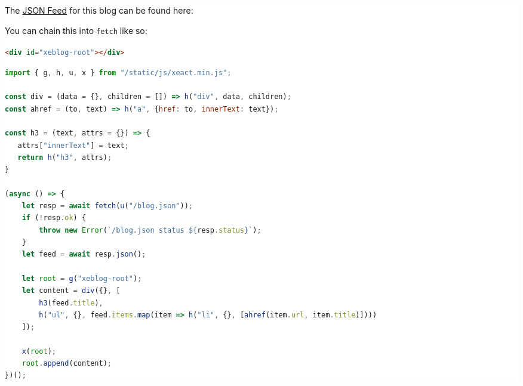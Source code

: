 <script type="module">
import { g, u } from "/static/js/xeact.min.js";

g("uExampleOne").textContent = u("/blog.json");
</script>

The [JSON Feed](https://www.jsonfeed.org/) for this blog can be found here:
<span id="uExampleOne"></span>

You can chain this into `fetch` like so:

```html
<div id="xeblog-root"></div>
```

```javascript
import { g, h, u, x } from "/static/js/xeact.min.js";

const div = (data = {}, children = []) => h("div", data, children);
const ahref = (to, text) => h("a", {href: to, innerText: text});

const h3 = (text, attrs = {}) => {
   attrs["innerText"] = text;
   return h("h3", attrs);
}

(async () => {
    let resp = await fetch(u("/blog.json"));
    if (!resp.ok) {
        throw new Error(`/blog.json status ${resp.status}`);
    }
    let feed = await resp.json();
    
    let root = g("xeblog-root");
    let content = div({}, [
        h3(feed.title),
        h("ul", {}, feed.items.map(item => h("li", {}, [ahref(item.url, item.title)])))
    ]);
    
    x(root);
    root.append(content);
})();
```

<script type="module">
import { g, h, u, x } from "/static/js/xeact.min.js";

const div = (data = {}, children = []) => h("div", data, children);
const ahref = (to, text) => h("a", {href: to, innerText: text});

const h3 = (text, attrs = {}) => {
   attrs["innerText"] = text;
   return h("h3", attrs);
}

const uDemo = async () => {
    let resp = await fetch(u("/blog.json"));
    if (!resp.ok) {
        throw new Error(`/blog.json status ${resp.status}`);
    }
    let feed = await resp.json();
    